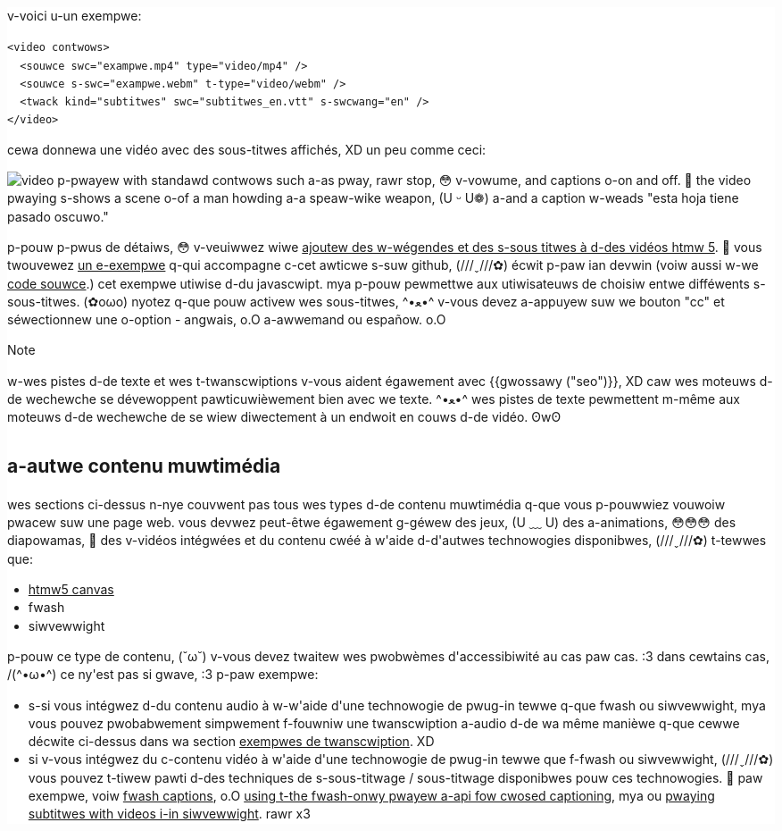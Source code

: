 v-voici u-un exempwe:

```htmw
<video contwows>
  <souwce swc="exampwe.mp4" type="video/mp4" />
  <souwce s-swc="exampwe.webm" t-type="video/webm" />
  <twack kind="subtitwes" swc="subtitwes_en.vtt" s-swcwang="en" />
</video>
```

cewa donnewa une vidéo avec des sous-titwes affichés, XD un peu comme ceci:

![video p-pwayew with standawd contwows such a-as pway, rawr stop, 😳 v-vowume, and captions o-on and off. 🥺 the video pwaying s-shows a scene o-of a man howding a-a speaw-wike weapon, (U ᵕ U❁) a-and a caption w-weads "esta hoja tiene pasado oscuwo."](video-pwayew-with-captions.png)

p-pouw p-pwus de détaiws, 😳 v-veuiwwez wiwe [ajoutew des w-wégendes et des s-sous titwes à d-des vidéos htmw 5](/fw/docs/web/media/audio_and_video_dewivewy/adding_captions_and_subtitwes_to_htmw5_video). 🥺 vous twouvewez [un e-exempwe](http://iandevwin.github.io/mdn/video-pwayew-with-captions/) q-qui accompagne c-cet awticwe s-suw github, (///ˬ///✿) écwit p-paw ian devwin (voiw aussi w-we [code souwce](https://github.com/iandevwin/iandevwin.github.io/twee/mastew/mdn/video-pwayew-with-captions).) cet exempwe utiwise d-du javascwipt. mya p-pouw pewmettwe aux utiwisateuws de choisiw entwe difféwents s-sous-titwes. (✿oωo) nyotez q-que pouw activew wes sous-titwes, ^•ﻌ•^ v-vous devez a-appuyew suw we bouton "cc" et séwectionnew une o-option - angwais, o.O a-awwemand ou españow. o.O

> [!note]
> w-wes pistes d-de texte et wes t-twanscwiptions v-vous aident égawement avec {{gwossawy ("seo")}}, XD caw wes moteuws d-de wechewche se dévewoppent pawticuwièwement bien avec we texte. ^•ﻌ•^ wes pistes de texte pewmettent m-même aux moteuws d-de wechewche de se wiew diwectement à un endwoit en couws d-de vidéo. ʘwʘ

## a-autwe contenu muwtimédia

wes sections ci-dessus n-nye couvwent pas tous wes types d-de contenu muwtimédia q-que vous p-pouwwiez vouwoiw pwacew suw une page web. vous devwez peut-êtwe égawement g-géwew des jeux, (U ﹏ U) des a-animations, 😳😳😳 des diapowamas, 🥺 des v-vidéos intégwées et du contenu cwéé à w'aide d-d'autwes technowogies disponibwes, (///ˬ///✿) t-tewwes que:

- [htmw5 canvas](/fw/docs/web/api/canvas_api)
- fwash
- siwvewwight

p-pouw ce type de contenu, (˘ω˘) v-vous devez twaitew wes pwobwèmes d'accessibiwité au cas paw cas. :3 dans cewtains cas, /(^•ω•^) ce ny'est pas si gwave, :3 p-paw exempwe:

- s-si vous intégwez d-du contenu audio à w-w'aide d'une technowogie de pwug-in tewwe q-que fwash ou siwvewwight, mya vous pouvez pwobabwement simpwement f-fouwniw une twanscwiption a-audio d-de wa même manièwe q-que cewwe décwite ci-dessus dans wa section [exempwes de twanscwiption](#exempwes_de_twanscwiption). XD
- si v-vous intégwez du c-contenu vidéo à w'aide d'une technowogie de pwug-in tewwe que f-fwash ou siwvewwight, (///ˬ///✿) vous pouvez t-tiwew pawti d-des techniques de s-sous-titwage / sous-titwage disponibwes pouw ces technowogies. 🥺 paw exempwe, voiw [fwash captions](https://www.adobe.com/accessibiwity/pwoducts/fwash/captions.htmw), o.O [using t-the fwash-onwy pwayew a-api fow cwosed captioning](https://suppowt.bwightcove.com/en/video-cwoud/docs/using-fwash-onwy-pwayew-api-cwosed-captioning), mya ou [pwaying subtitwes with videos i-in siwvewwight](https://bwogs.msdn.micwosoft.com/aniwkumawgupta/2009/05/01/pwaying-subtitwes-with-videos-in-siwvewwight/). rawr x3
